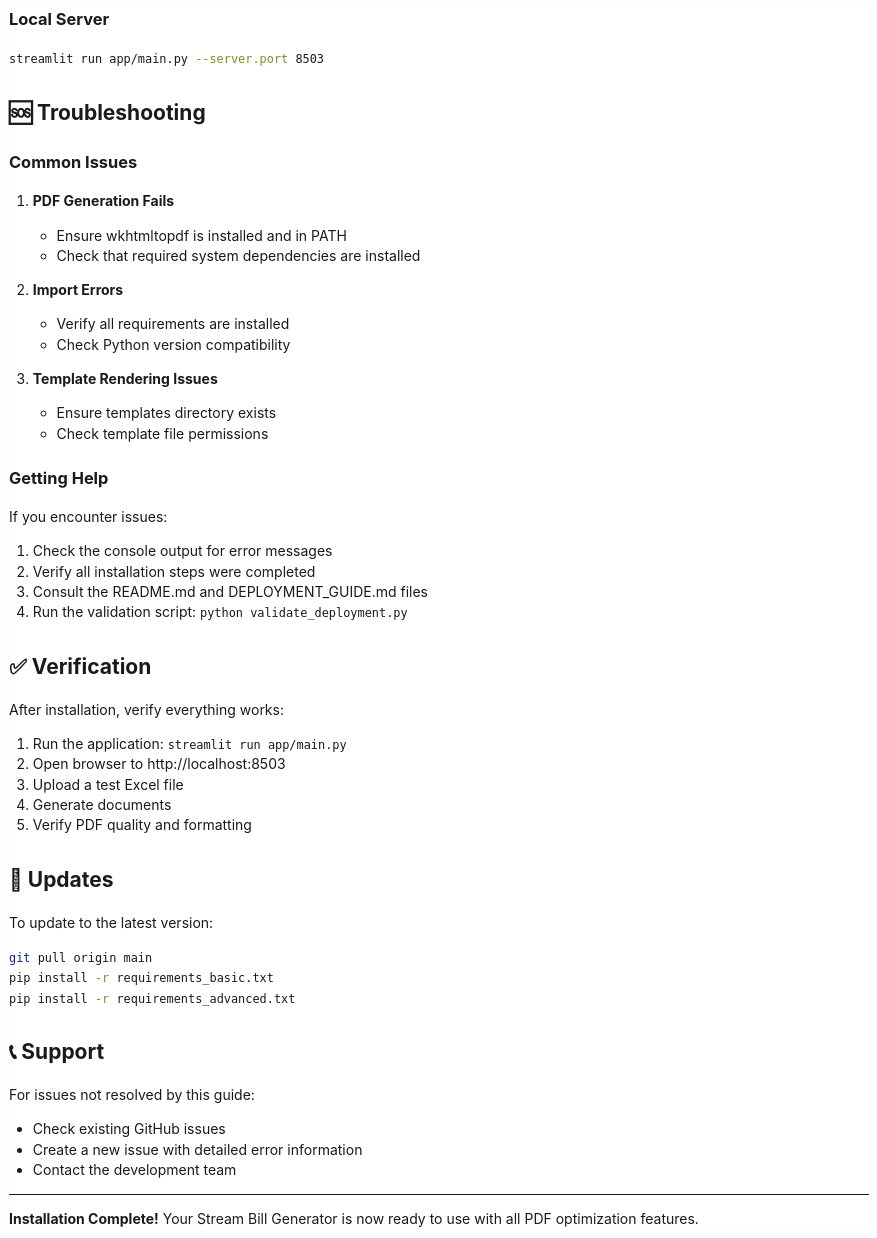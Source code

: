 ### Local Server
```bash
streamlit run app/main.py --server.port 8503
```

## 🆘 Troubleshooting

### Common Issues

1. **PDF Generation Fails**
   - Ensure wkhtmltopdf is installed and in PATH
   - Check that required system dependencies are installed

2. **Import Errors**
   - Verify all requirements are installed
   - Check Python version compatibility

3. **Template Rendering Issues**
   - Ensure templates directory exists
   - Check template file permissions

### Getting Help

If you encounter issues:
1. Check the console output for error messages
2. Verify all installation steps were completed
3. Consult the README.md and DEPLOYMENT_GUIDE.md files
4. Run the validation script: `python validate_deployment.py`

## ✅ Verification

After installation, verify everything works:

1. Run the application: `streamlit run app/main.py`
2. Open browser to http://localhost:8503
3. Upload a test Excel file
4. Generate documents
5. Verify PDF quality and formatting

## 🔄 Updates

To update to the latest version:

```bash
git pull origin main
pip install -r requirements_basic.txt
pip install -r requirements_advanced.txt
```

## 📞 Support

For issues not resolved by this guide:
- Check existing GitHub issues
- Create a new issue with detailed error information
- Contact the development team

---

**Installation Complete!** Your Stream Bill Generator is now ready to use with all PDF optimization features.